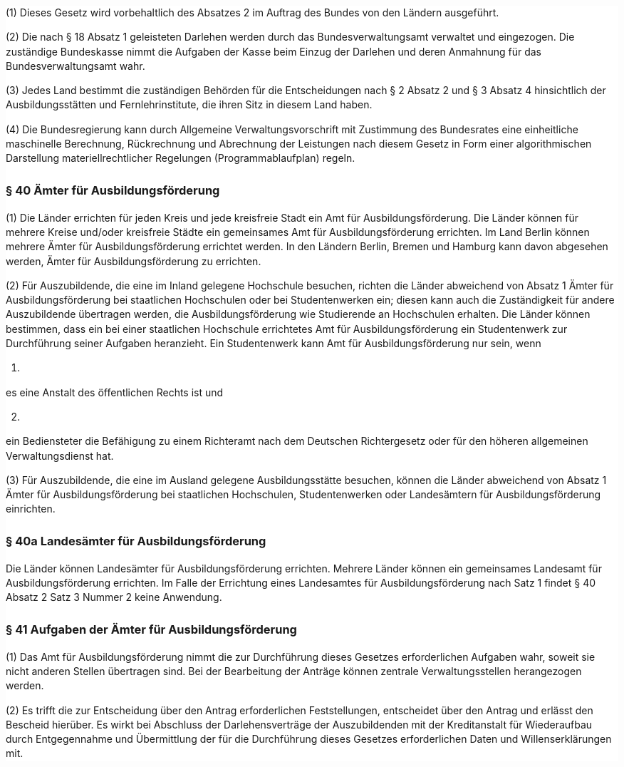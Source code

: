 (1) Dieses Gesetz wird vorbehaltlich des Absatzes 2 im Auftrag des Bundes von den Ländern ausgeführt.

(2) Die nach § 18 Absatz 1 geleisteten Darlehen werden durch das Bundesverwaltungsamt verwaltet und eingezogen. Die zuständige Bundeskasse nimmt die Aufgaben der Kasse beim Einzug der Darlehen und deren Anmahnung für das Bundesverwaltungsamt wahr.

(3) Jedes Land bestimmt die zuständigen Behörden für die Entscheidungen nach § 2 Absatz 2 und § 3 Absatz 4 hinsichtlich der Ausbildungsstätten und Fernlehrinstitute, die ihren Sitz in diesem Land haben.

(4) Die Bundesregierung kann durch Allgemeine Verwaltungsvorschrift mit Zustimmung des Bundesrates eine einheitliche maschinelle Berechnung, Rückrechnung und Abrechnung der Leistungen nach diesem Gesetz in Form einer algorithmischen Darstellung materiellrechtlicher Regelungen (Programmablaufplan) regeln.

### § 40 Ämter für Ausbildungsförderung

(1) Die Länder errichten für jeden Kreis und jede kreisfreie Stadt ein Amt für Ausbildungsförderung. Die Länder können für mehrere Kreise und/oder kreisfreie Städte ein gemeinsames Amt für Ausbildungsförderung errichten. Im Land Berlin können mehrere Ämter für Ausbildungsförderung errichtet werden. In den Ländern Berlin, Bremen und Hamburg kann davon abgesehen werden, Ämter für Ausbildungsförderung zu errichten.

(2) Für Auszubildende, die eine im Inland gelegene Hochschule besuchen, richten die Länder abweichend von Absatz 1 Ämter für Ausbildungsförderung bei staatlichen Hochschulen oder bei Studentenwerken ein; diesen kann auch die Zuständigkeit für andere Auszubildende übertragen werden, die Ausbildungsförderung wie Studierende an Hochschulen erhalten. Die Länder können bestimmen, dass ein bei einer staatlichen Hochschule errichtetes Amt für Ausbildungsförderung ein Studentenwerk zur Durchführung seiner Aufgaben heranzieht. Ein Studentenwerk kann Amt für Ausbildungsförderung nur sein, wenn

1.  
es eine Anstalt des öffentlichen Rechts ist und

2.  
ein Bediensteter die Befähigung zu einem Richteramt nach dem Deutschen Richtergesetz oder für den höheren allgemeinen Verwaltungsdienst hat.

(3) Für Auszubildende, die eine im Ausland gelegene Ausbildungsstätte besuchen, können die Länder abweichend von Absatz 1 Ämter für Ausbildungsförderung bei staatlichen Hochschulen, Studentenwerken oder Landesämtern für Ausbildungsförderung einrichten.

### § 40a Landesämter für Ausbildungsförderung

Die Länder können Landesämter für Ausbildungsförderung errichten. Mehrere Länder können ein gemeinsames Landesamt für Ausbildungsförderung errichten. Im Falle der Errichtung eines Landesamtes für Ausbildungsförderung nach Satz 1 findet § 40 Absatz 2 Satz 3 Nummer 2 keine Anwendung.

### § 41 Aufgaben der Ämter für Ausbildungsförderung

(1) Das Amt für Ausbildungsförderung nimmt die zur Durchführung dieses Gesetzes erforderlichen Aufgaben wahr, soweit sie nicht anderen Stellen übertragen sind. Bei der Bearbeitung der Anträge können zentrale Verwaltungsstellen herangezogen werden.

(2) Es trifft die zur Entscheidung über den Antrag erforderlichen Feststellungen, entscheidet über den Antrag und erlässt den Bescheid hierüber. Es wirkt bei Abschluss der Darlehensverträge der Auszubildenden mit der Kreditanstalt für Wiederaufbau durch Entgegennahme und Übermittlung der für die Durchführung dieses Gesetzes erforderlichen Daten und Willenserklärungen mit.
